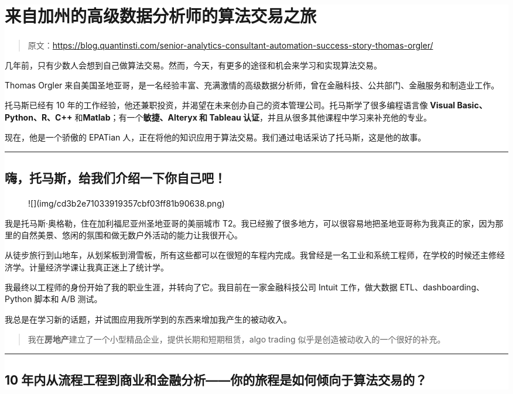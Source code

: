 # 来自加州的高级数据分析师的算法交易之旅

> 原文：<https://blog.quantinsti.com/senior-analytics-consultant-automation-success-story-thomas-orgler/>

几年前，只有少数人会想到自己做算法交易。然而，今天，有更多的途径和机会来学习和实现算法交易。

Thomas Orgler 来自美国圣地亚哥，是一名经验丰富、充满激情的高级数据分析师，曾在金融科技、公共部门、金融服务和制造业工作。

托马斯已经有 10 年的工作经验，他还兼职投资，并渴望在未来创办自己的资本管理公司。托马斯学了很多编程语言像 **Visual Basic、Python、R、C++** 和**Matlab**；有一个**敏捷、Alteryx 和 Tableau 认证**，并且从很多其他课程中学习来补充他的专业。

现在，他是一个骄傲的 EPATian 人，正在将他的知识应用于算法交易。我们通过电话采访了托马斯，这是他的故事。

* * *

## 嗨，托马斯，给我们介绍一下你自己吧！

<figure class="kg-card kg-image-card">![](img/cd3b2e71033919357cbf03ff81b90638.png)</figure>

我是托马斯·奥格勒，住在加利福尼亚州圣地亚哥的美丽城市 T2。我已经搬了很多地方，可以很容易地把圣地亚哥称为我真正的家，因为那里的自然美景、悠闲的氛围和做无数户外活动的能力让我很开心。

从徒步旅行到山地车，从划桨板到滑雪板，所有这些都可以在很短的车程内完成。我曾经是一名工业和系统工程师，在学校的时候还主修经济学。计量经济学课让我真正迷上了统计学。

我最终以工程师的身份开始了我的职业生涯，并转向了它。我目前在一家金融科技公司 Intuit 工作，做大数据 ETL、dashboarding、Python 脚本和 A/B 测试。

我总是在学习新的话题，并试图应用我所学到的东西来增加我产生的被动收入。

> 我在**房地产**建立了一个小型精品企业，提供长期和短期租赁，algo trading 似乎是创造被动收入的一个很好的补充。

* * *

## 10 年内从流程工程到商业和金融分析——你的旅程是如何倾向于算法交易的？
